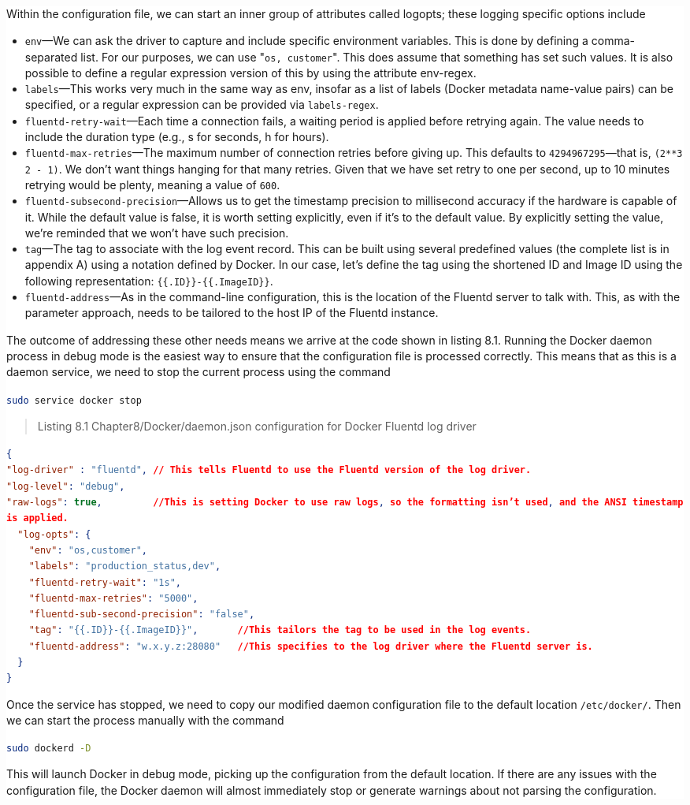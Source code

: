 Within the configuration file, we can start an inner group of attributes called logopts;
these logging specific options include
* ``env``—We can ask the driver to capture and include specific environment variables.
This is done by defining a comma-separated list. For our purposes, we
can use "``os, customer``". This does assume that something has set such values.
It is also possible to define a regular expression version of this by using the attribute
env-regex.
* ``labels``—This works very much in the same way as env, insofar as a list of labels
(Docker metadata name-value pairs) can be specified, or a regular expression
can be provided via ``labels-regex``.
* ``fluentd-retry-wait``—Each time a connection fails, a waiting period is
applied before retrying again. The value needs to include the duration type
(e.g., s for seconds, h for hours).
* ``fluentd-max-retries``—The maximum number of connection retries before
giving up. This defaults to ``4294967295``—that is, ``(2**32 - 1)``. We don’t want
things hanging for that many retries. Given that we have set retry to one per second,
up to 10 minutes retrying would be plenty, meaning a value of ``600``.
* ``fluentd-subsecond-precision``—Allows us to get the timestamp precision
to millisecond accuracy if the hardware is capable of it. While the default value
is false, it is worth setting explicitly, even if it’s to the default value. By explicitly
setting the value, we’re reminded that we won’t have such precision.
* ``tag``—The tag to associate with the log event record. This can be built using several
predefined values (the complete list is in appendix A) using a notation
defined by Docker. In our case, let’s define the tag using the shortened ID and
Image ID using the following representation: ``{{.ID}}-{{.ImageID}}``.
* ``fluentd-address``—As in the command-line configuration, this is the location
of the Fluentd server to talk with. This, as with the parameter approach, needs
to be tailored to the host IP of the Fluentd instance.

The outcome of addressing these other needs means we arrive at the code shown in
listing 8.1. Running the Docker daemon process in debug mode is the easiest way to
ensure that the configuration file is processed correctly. This means that as this is a
daemon service, we need to stop the current process using the command

```bash
sudo service docker stop
```

> Listing 8.1 Chapter8/Docker/daemon.json configuration for Docker Fluentd log driver
```json
{
"log-driver" : "fluentd", // This tells Fluentd to use the Fluentd version of the log driver.
"log-level": "debug",
"raw-logs": true,         //This is setting Docker to use raw logs, so the formatting isn’t used, and the ANSI timestamp is applied.
  "log-opts": {
    "env": "os,customer",
    "labels": "production_status,dev",
    "fluentd-retry-wait": "1s",
    "fluentd-max-retries": "5000",
    "fluentd-sub-second-precision": "false",
    "tag": "{{.ID}}-{{.ImageID}}",       //This tailors the tag to be used in the log events.
    "fluentd-address": "w.x.y.z:28080"   //This specifies to the log driver where the Fluentd server is.
  }
}
```
Once the service has stopped, we need to copy our modified daemon configuration file to the default location ``/etc/docker/``. Then we can start the process manually
with the command
```bash
sudo dockerd -D
```
This will launch Docker in debug mode, picking up the configuration from the default
location. If there are any issues with the configuration file, the Docker daemon will
almost immediately stop or generate warnings about not parsing the configuration.
